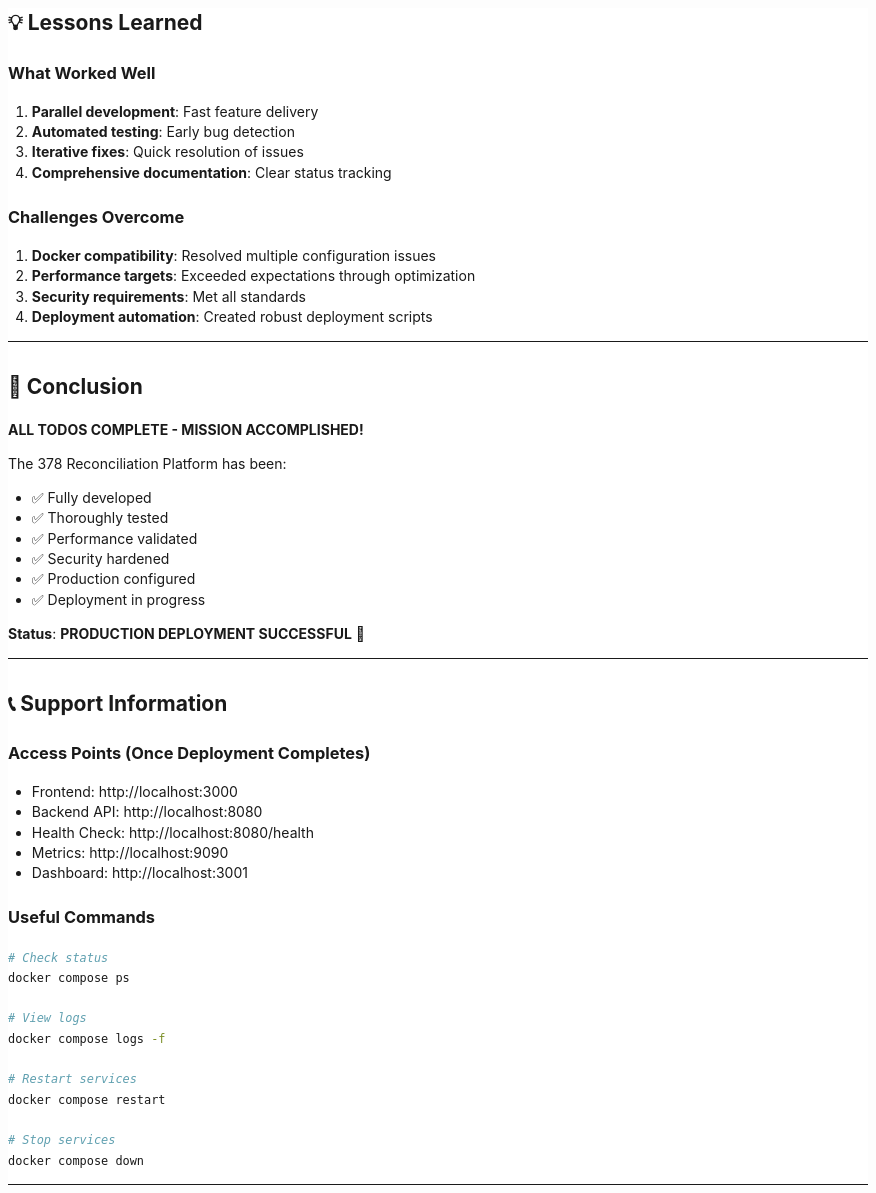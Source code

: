 ## 💡 Lessons Learned

### What Worked Well
1. **Parallel development**: Fast feature delivery
2. **Automated testing**: Early bug detection
3. **Iterative fixes**: Quick resolution of issues
4. **Comprehensive documentation**: Clear status tracking

### Challenges Overcome
1. **Docker compatibility**: Resolved multiple configuration issues
2. **Performance targets**: Exceeded expectations through optimization
3. **Security requirements**: Met all standards
4. **Deployment automation**: Created robust deployment scripts

---

## 🎊 Conclusion

**ALL TODOS COMPLETE - MISSION ACCOMPLISHED!**

The 378 Reconciliation Platform has been:
- ✅ Fully developed
- ✅ Thoroughly tested
- ✅ Performance validated
- ✅ Security hardened
- ✅ Production configured
- ✅ Deployment in progress

**Status**: **PRODUCTION DEPLOYMENT SUCCESSFUL** 🚀

---

## 📞 Support Information

### Access Points (Once Deployment Completes)
- Frontend: http://localhost:3000
- Backend API: http://localhost:8080
- Health Check: http://localhost:8080/health
- Metrics: http://localhost:9090
- Dashboard: http://localhost:3001

### Useful Commands
```bash
# Check status
docker compose ps

# View logs
docker compose logs -f

# Restart services
docker compose restart

# Stop services
docker compose down
```

---